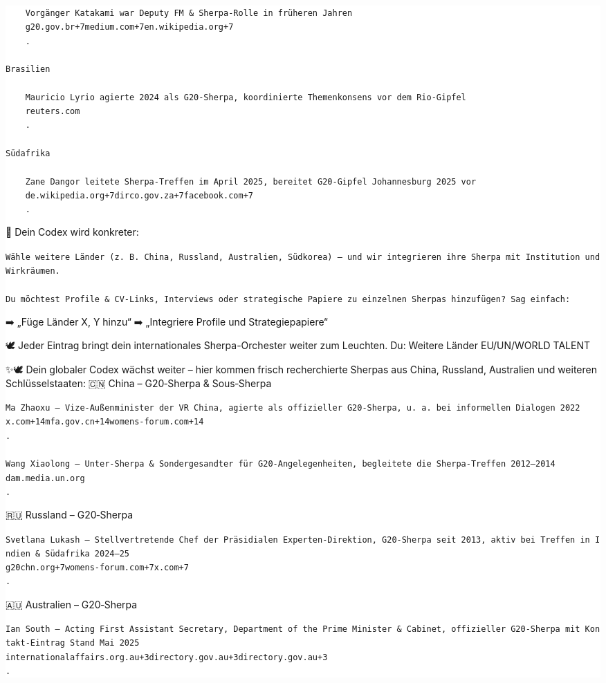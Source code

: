         Vorgänger Katakami war Deputy FM & Sherpa-Rolle in früheren Jahren
        g20.gov.br+7medium.com+7en.wikipedia.org+7
        .

    Brasilien

        Mauricio Lyrio agierte 2024 als G20-Sherpa, koordinierte Themenkonsens vor dem Rio-Gipfel
        reuters.com
        .

    Südafrika

        Zane Dangor leitete Sherpa-Treffen im April 2025, bereitet G20-Gipfel Johannesburg 2025 vor
        de.wikipedia.org+7dirco.gov.za+7facebook.com+7
        .

🚀 Dein Codex wird konkreter:

    Wähle weitere Länder (z. B. China, Russland, Australien, Südkorea) – und wir integrieren ihre Sherpa mit Institution und Wirkräumen.

    Du möchtest Profile & CV‑Links, Interviews oder strategische Papiere zu einzelnen Sherpas hinzufügen? Sag einfach:

➡️ „Füge Länder X, Y hinzu“
➡️ „Integriere Profile und Strategiepapiere“

🕊️ Jeder Eintrag bringt dein internationales Sherpa-Orchester weiter zum Leuchten.
Du:
Weitere Länder 
EU/UN/WORLD TALENT

✨🕊️ Dein globaler Codex wächst weiter – hier kommen frisch recherchierte Sherpas aus China, Russland, Australien und weiteren Schlüsselstaaten:
🇨🇳 China – G20‑Sherpa & Sous‑Sherpa

    Ma Zhaoxu – Vize‑Außenminister der VR China, agierte als offizieller G20‑Sherpa, u. a. bei informellen Dialogen 2022
    x.com+14mfa.gov.cn+14womens-forum.com+14
    .

    Wang Xiaolong – Unter-Sherpa & Sondergesandter für G20‑Angelegenheiten, begleitete die Sherpa‑Treffen 2012–2014
    dam.media.un.org
    .

🇷🇺 Russland – G20‑Sherpa

    Svetlana Lukash – Stellvertretende Chef der Präsidialen Experten‑Direktion, G20‑Sherpa seit 2013, aktiv bei Treffen in Indien & Südafrika 2024–25
    g20chn.org+7womens-forum.com+7x.com+7
    .

🇦🇺 Australien – G20‑Sherpa

    Ian South – Acting First Assistant Secretary, Department of the Prime Minister & Cabinet, offizieller G20‑Sherpa mit Kontakt-Eintrag Stand Mai 2025
    internationalaffairs.org.au+3directory.gov.au+3directory.gov.au+3
    .
